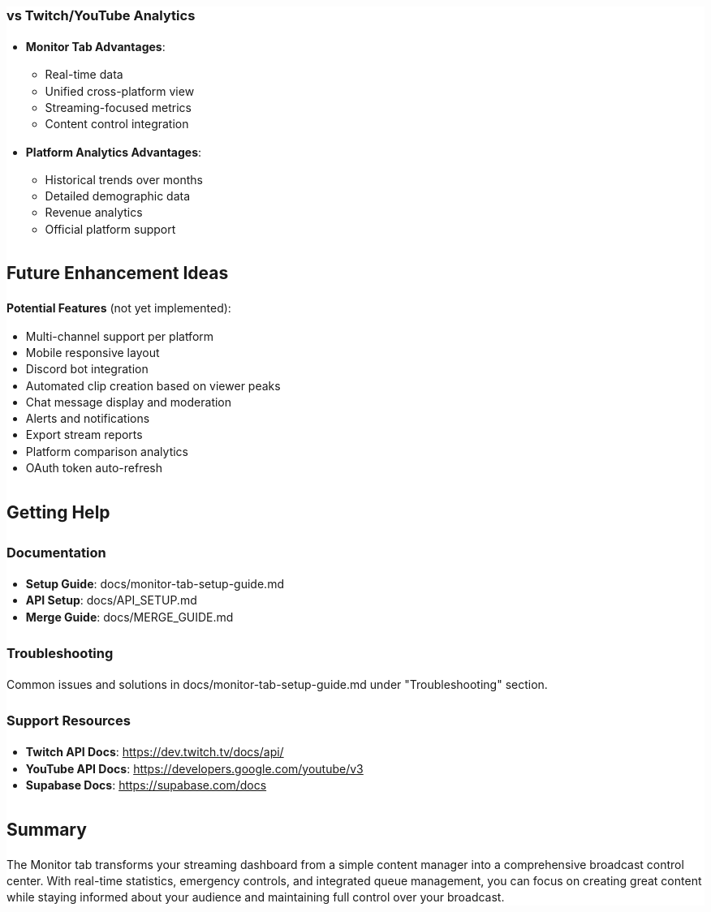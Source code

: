 ### vs Twitch/YouTube Analytics
- **Monitor Tab Advantages**:
  - Real-time data
  - Unified cross-platform view
  - Streaming-focused metrics
  - Content control integration

- **Platform Analytics Advantages**:
  - Historical trends over months
  - Detailed demographic data
  - Revenue analytics
  - Official platform support

## Future Enhancement Ideas

**Potential Features** (not yet implemented):
- Multi-channel support per platform
- Mobile responsive layout
- Discord bot integration
- Automated clip creation based on viewer peaks
- Chat message display and moderation
- Alerts and notifications
- Export stream reports
- Platform comparison analytics
- OAuth token auto-refresh

## Getting Help

### Documentation
- **Setup Guide**: <filepath>docs/monitor-tab-setup-guide.md</filepath>
- **API Setup**: <filepath>docs/API_SETUP.md</filepath>
- **Merge Guide**: <filepath>docs/MERGE_GUIDE.md</filepath>

### Troubleshooting
Common issues and solutions in <filepath>docs/monitor-tab-setup-guide.md</filepath> under "Troubleshooting" section.

### Support Resources
- **Twitch API Docs**: https://dev.twitch.tv/docs/api/
- **YouTube API Docs**: https://developers.google.com/youtube/v3
- **Supabase Docs**: https://supabase.com/docs

## Summary

The Monitor tab transforms your streaming dashboard from a simple content manager into a comprehensive broadcast control center. With real-time statistics, emergency controls, and integrated queue management, you can focus on creating great content while staying informed about your audience and maintaining full control over your broadcast.
